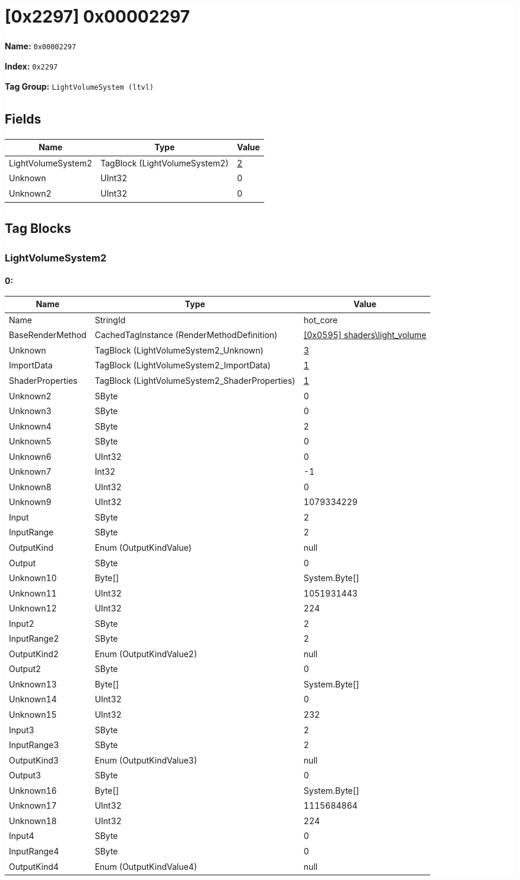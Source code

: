 # [0x2297] 0x00002297

**Name:** ```0x00002297```

**Index:** ```0x2297```

**Tag Group:** ```LightVolumeSystem (ltvl)```

## Fields

Name	| Type	| Value
---	|---	|---	|
LightVolumeSystem2	|TagBlock (LightVolumeSystem2)	|[2](#lightvolumesystem2)
Unknown	|UInt32	|0
Unknown2	|UInt32	|0


## Tag Blocks

### LightVolumeSystem2

**0:**

Name	| Type	| Value
---	|---	|---	|
Name	|StringId	|hot_core
BaseRenderMethod	|CachedTagInstance (RenderMethodDefinition)	|[[0x0595] shaders\light_volume](../RenderMethodDefinition/0595.md)
Unknown	|TagBlock (LightVolumeSystem2_Unknown)	|[3](#lightvolumesystem2_unknown)
ImportData	|TagBlock (LightVolumeSystem2_ImportData)	|[1](#lightvolumesystem2_importdata)
ShaderProperties	|TagBlock (LightVolumeSystem2_ShaderProperties)	|[1](#lightvolumesystem2_shaderproperties)
Unknown2	|SByte	|0
Unknown3	|SByte	|0
Unknown4	|SByte	|2
Unknown5	|SByte	|0
Unknown6	|UInt32	|0
Unknown7	|Int32	|-1
Unknown8	|UInt32	|0
Unknown9	|UInt32	|1079334229
Input	|SByte	|2
InputRange	|SByte	|2
OutputKind	|Enum (OutputKindValue)	|null
Output	|SByte	|0
Unknown10	|Byte[]	|System.Byte[]
Unknown11	|UInt32	|1051931443
Unknown12	|UInt32	|224
Input2	|SByte	|2
InputRange2	|SByte	|2
OutputKind2	|Enum (OutputKindValue2)	|null
Output2	|SByte	|0
Unknown13	|Byte[]	|System.Byte[]
Unknown14	|UInt32	|0
Unknown15	|UInt32	|232
Input3	|SByte	|2
InputRange3	|SByte	|2
OutputKind3	|Enum (OutputKindValue3)	|null
Output3	|SByte	|0
Unknown16	|Byte[]	|System.Byte[]
Unknown17	|UInt32	|1115684864
Unknown18	|UInt32	|224
Input4	|SByte	|0
InputRange4	|SByte	|0
OutputKind4	|Enum (OutputKindValue4)	|null